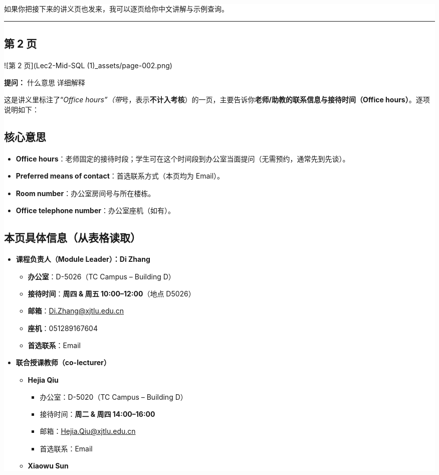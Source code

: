 如果你把接下来的讲义页也发来，我可以逐页给你中文讲解与示例查询。

---

## 第 2 页

![第 2 页](Lec2-Mid-SQL (1)_assets/page-002.png)

**提问：** 什么意思 详细解释

这是讲义里标注了“*Office hours”（带*号，表示**不计入考核**）的一页，主要告诉你**老师/助教的联系信息与接待时间（Office hours）**。逐项说明如下：



## 核心意思



* **Office hours**：老师固定的接待时段；学生可在这个时间段到办公室当面提问（无需预约，通常先到先谈）。

* **Preferred means of contact**：首选联系方式（本页均为 Email）。

* **Room number**：办公室房间号与所在楼栋。

* **Office telephone number**：办公室座机（如有）。



## 本页具体信息（从表格读取）



* **课程负责人（Module Leader）：Di Zhang**



  * **办公室**：D-5026（TC Campus – Building D）

  * **接待时间**：**周四 & 周五 10:00–12:00**（地点 D5026）

  * **邮箱**：[Di.Zhang@xjtlu.edu.cn](mailto:Di.Zhang@xjtlu.edu.cn)

  * **座机**：051289167604

  * **首选联系**：Email



* **联合授课教师（co-lecturer）**



  * **Hejia Qiu**



    * 办公室：D-5020（TC Campus – Building D）
    
    * 接待时间：**周二 & 周四 14:00–16:00**
    
    * 邮箱：[Hejia.Qiu@xjtlu.edu.cn](mailto:Hejia.Qiu@xjtlu.edu.cn)
    
    * 首选联系：Email

  * **Xiaowu Sun**
